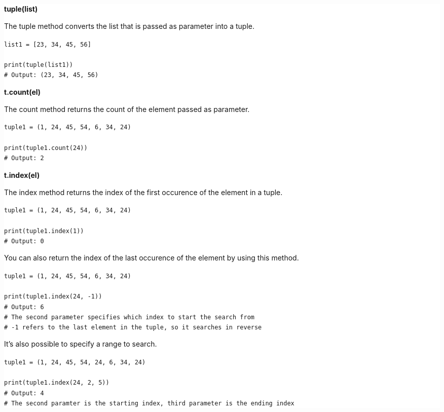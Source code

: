 **tuple(list)**

The tuple method converts the list that is passed as parameter into a tuple.

    list1 = [23, 34, 45, 56]

    print(tuple(list1))
    # Output: (23, 34, 45, 56)

**t.count(el)**

The count method returns the count of the element passed as parameter.

    tuple1 = (1, 24, 45, 54, 6, 34, 24)

    print(tuple1.count(24))
    # Output: 2

**t.index(el)**

The index method returns the index of the first occurence of the element in a tuple.

    tuple1 = (1, 24, 45, 54, 6, 34, 24)

    print(tuple1.index(1))
    # Output: 0

You can also return the index of the last occurence of the element by using this method.

    tuple1 = (1, 24, 45, 54, 6, 34, 24)

    print(tuple1.index(24, -1))
    # Output: 6
    # The second parameter specifies which index to start the search from
    # -1 refers to the last element in the tuple, so it searches in reverse

It’s also possible to specify a range to search.

    tuple1 = (1, 24, 45, 54, 24, 6, 34, 24)

    print(tuple1.index(24, 2, 5))
    # Output: 4
    # The second paramter is the starting index, third parameter is the ending index
